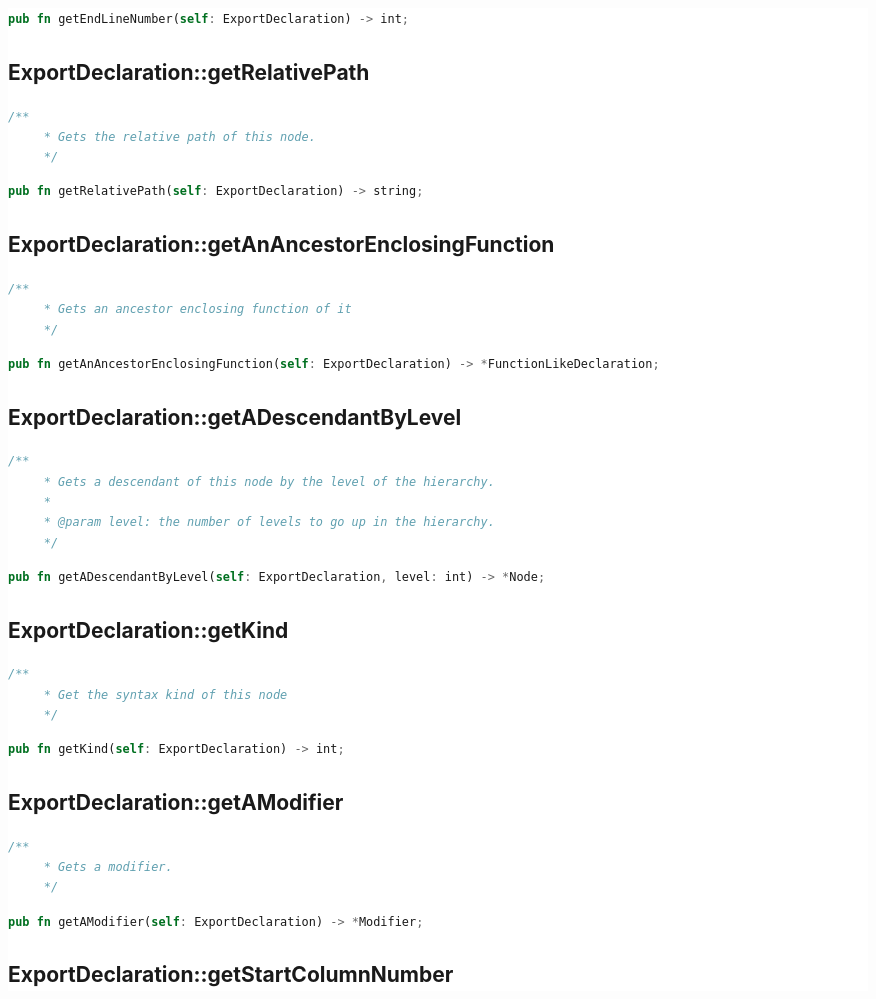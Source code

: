 ```rust
pub fn getEndLineNumber(self: ExportDeclaration) -> int;
```
## ExportDeclaration::getRelativePath

```rust
/**
     * Gets the relative path of this node.
     */
```
```rust
pub fn getRelativePath(self: ExportDeclaration) -> string;
```
## ExportDeclaration::getAnAncestorEnclosingFunction

```rust
/**
     * Gets an ancestor enclosing function of it
     */
```
```rust
pub fn getAnAncestorEnclosingFunction(self: ExportDeclaration) -> *FunctionLikeDeclaration;
```
## ExportDeclaration::getADescendantByLevel

```rust
/**
     * Gets a descendant of this node by the level of the hierarchy.
     *
     * @param level: the number of levels to go up in the hierarchy.
     */
```
```rust
pub fn getADescendantByLevel(self: ExportDeclaration, level: int) -> *Node;
```
## ExportDeclaration::getKind

```rust
/**
     * Get the syntax kind of this node
     */
```
```rust
pub fn getKind(self: ExportDeclaration) -> int;
```
## ExportDeclaration::getAModifier

```rust
/**
     * Gets a modifier.
     */
```
```rust
pub fn getAModifier(self: ExportDeclaration) -> *Modifier;
```
## ExportDeclaration::getStartColumnNumber
